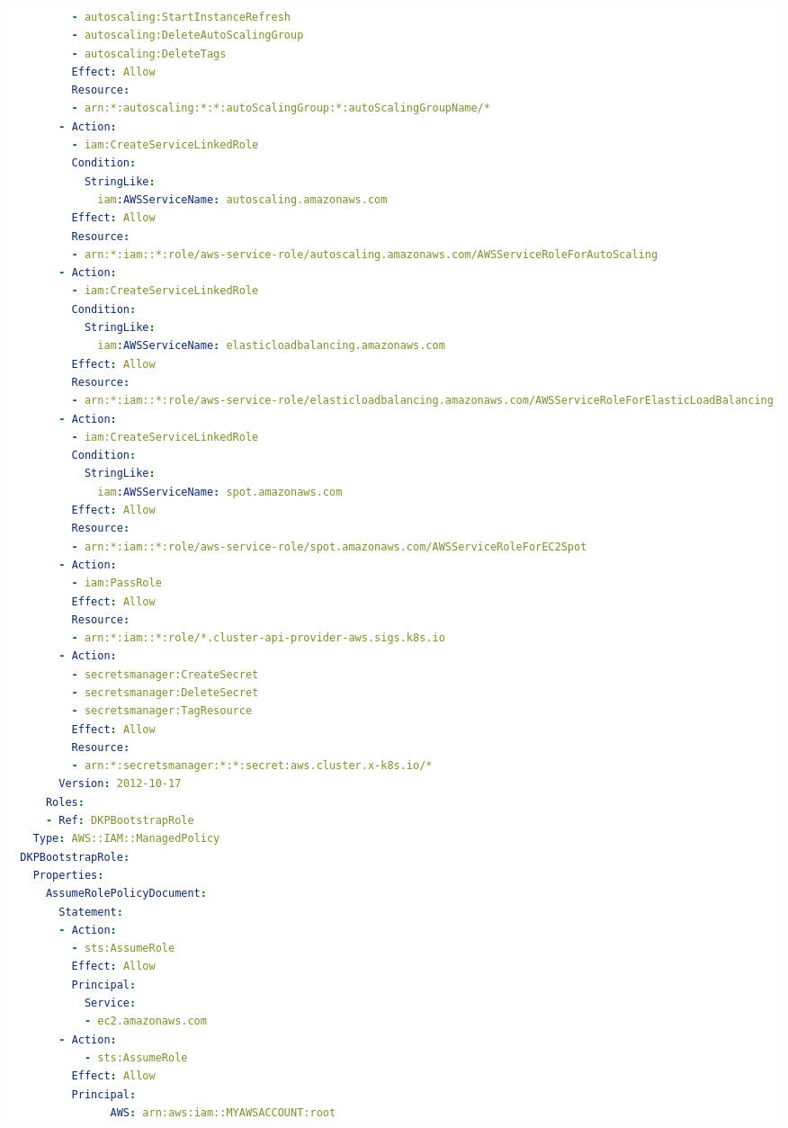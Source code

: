 ```yaml
          - autoscaling:StartInstanceRefresh
          - autoscaling:DeleteAutoScalingGroup
          - autoscaling:DeleteTags
          Effect: Allow
          Resource:
          - arn:*:autoscaling:*:*:autoScalingGroup:*:autoScalingGroupName/*
        - Action:
          - iam:CreateServiceLinkedRole
          Condition:
            StringLike:
              iam:AWSServiceName: autoscaling.amazonaws.com
          Effect: Allow
          Resource:
          - arn:*:iam::*:role/aws-service-role/autoscaling.amazonaws.com/AWSServiceRoleForAutoScaling
        - Action:
          - iam:CreateServiceLinkedRole
          Condition:
            StringLike:
              iam:AWSServiceName: elasticloadbalancing.amazonaws.com
          Effect: Allow
          Resource:
          - arn:*:iam::*:role/aws-service-role/elasticloadbalancing.amazonaws.com/AWSServiceRoleForElasticLoadBalancing
        - Action:
          - iam:CreateServiceLinkedRole
          Condition:
            StringLike:
              iam:AWSServiceName: spot.amazonaws.com
          Effect: Allow
          Resource:
          - arn:*:iam::*:role/aws-service-role/spot.amazonaws.com/AWSServiceRoleForEC2Spot
        - Action:
          - iam:PassRole
          Effect: Allow
          Resource:
          - arn:*:iam::*:role/*.cluster-api-provider-aws.sigs.k8s.io
        - Action:
          - secretsmanager:CreateSecret
          - secretsmanager:DeleteSecret
          - secretsmanager:TagResource
          Effect: Allow
          Resource:
          - arn:*:secretsmanager:*:*:secret:aws.cluster.x-k8s.io/*
        Version: 2012-10-17
      Roles:
      - Ref: DKPBootstrapRole
    Type: AWS::IAM::ManagedPolicy
  DKPBootstrapRole:
    Properties:
      AssumeRolePolicyDocument:
        Statement:
        - Action:
          - sts:AssumeRole
          Effect: Allow
          Principal:
            Service:
            - ec2.amazonaws.com
        - Action:
            - sts:AssumeRole
          Effect: Allow
          Principal:
                AWS: arn:aws:iam::MYAWSACCOUNT:root
```